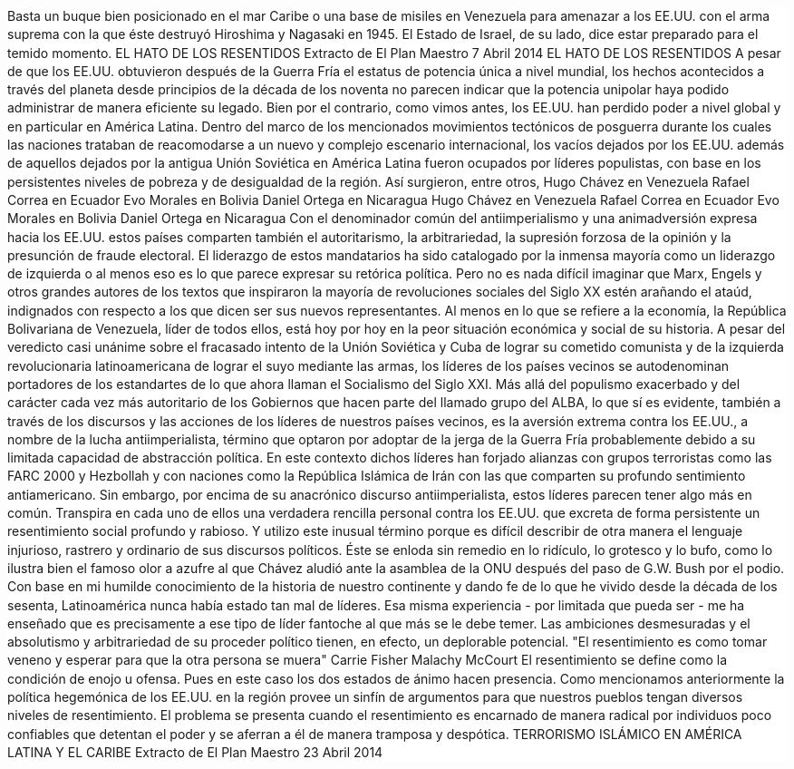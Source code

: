 Basta un buque bien posicionado en el mar Caribe o una base de misiles en Venezuela para amenazar a los EE.UU. con el arma suprema con la que éste destruyó Hiroshima y Nagasaki en 1945.
El Estado de Israel, de su lado, dice estar preparado para el temido momento.
EL HATO DE LOS RESENTIDOS
Extracto de El Plan Maestro 7 Abril 2014
EL HATO DE LOS RESENTIDOS A pesar de que los EE.UU. obtuvieron después de la Guerra Fría el estatus de potencia única a nivel mundial, los hechos acontecidos a través del planeta desde principios de la década de los noventa no parecen indicar que la potencia unipolar haya podido administrar de manera eficiente su legado.
Bien por el contrario, como vimos antes, los EE.UU. han perdido poder a nivel global y en particular en América Latina. Dentro del marco de los mencionados movimientos tectónicos de posguerra durante los cuales las naciones trataban de reacomodarse a un nuevo y complejo escenario internacional, los vacíos dejados por los EE.UU. además de aquellos dejados por la antigua Unión Soviética en América Latina fueron ocupados por líderes populistas, con base en los persistentes niveles de pobreza y de desigualdad de la región. Así surgieron, entre otros,
Hugo Chávez en Venezuela Rafael Correa en Ecuador Evo Morales en Bolivia Daniel Ortega en Nicaragua
Hugo Chávez en Venezuela
Rafael Correa en Ecuador
Evo Morales en Bolivia
Daniel Ortega en Nicaragua
Con el denominador común del antiimperialismo y una animadversión expresa hacia los EE.UU. estos países comparten también el autoritarismo, la arbitrariedad, la supresión forzosa de la opinión y la presunción de fraude electoral. El liderazgo de estos mandatarios ha sido catalogado por la inmensa mayoría como un liderazgo de izquierda o al menos eso es lo que parece expresar su retórica política.
Pero no es nada difícil imaginar que Marx, Engels y otros grandes autores de los textos que inspiraron la mayoría de revoluciones sociales del Siglo XX estén arañando el ataúd, indignados con respecto a los que dicen ser sus nuevos representantes.
Al menos en lo que se refiere a la economía, la República Bolivariana de Venezuela, líder de todos ellos, está hoy por hoy en la peor situación económica y social de su historia. A pesar del veredicto casi unánime sobre el fracasado intento de la Unión Soviética y Cuba de lograr su cometido comunista y de la izquierda revolucionaria latinoamericana de lograr el suyo mediante las armas, los líderes de los países vecinos se autodenominan portadores de los estandartes de lo que ahora llaman el Socialismo del Siglo XXI. Más allá del populismo exacerbado y del carácter cada vez más autoritario de los Gobiernos que hacen parte del llamado grupo del ALBA, lo que sí es evidente, también a través de los discursos y las acciones de los líderes de nuestros países vecinos, es la aversión extrema contra los EE.UU., a nombre de la lucha antiimperialista, término que optaron por adoptar de la jerga de la Guerra Fría probablemente debido a su limitada capacidad de abstracción política.
En este contexto dichos líderes han forjado alianzas con grupos terroristas como las FARC 2000 y Hezbollah y con naciones como la República Islámica de Irán con las que comparten su profundo sentimiento antiamericano. Sin embargo, por encima de su anacrónico discurso antiimperialista, estos líderes parecen tener algo más en común.
Transpira en cada uno de ellos una verdadera rencilla personal contra los EE.UU. que excreta de forma persistente un resentimiento social profundo y rabioso. Y utilizo este inusual término porque es difícil describir de otra manera el lenguaje injurioso, rastrero y ordinario de sus discursos políticos.
Éste se enloda sin remedio en lo ridículo, lo grotesco y lo bufo, como lo ilustra bien el famoso olor a azufre al que Chávez aludió ante la asamblea de la ONU después del paso de G.W. Bush por el podio. Con base en mi humilde conocimiento de la historia de nuestro continente y dando fe de lo que he vivido desde la década de los sesenta, Latinoamérica nunca había estado tan mal de líderes. Esa misma experiencia - por limitada que pueda ser - me ha enseñado que es precisamente a ese tipo de líder fantoche al que más se le debe temer.
Las ambiciones desmesuradas y el absolutismo y arbitrariedad de su proceder político tienen, en efecto, un deplorable potencial.
"El resentimiento
es como tomar veneno
y esperar para que la otra persona se muera" Carrie Fisher Malachy McCourt
El resentimiento se define como la condición de enojo u ofensa.
Pues en este caso los dos estados de ánimo hacen presencia. Como mencionamos anteriormente la política hegemónica de los EE.UU. en la región provee un sinfín de argumentos para que nuestros pueblos tengan diversos niveles de resentimiento.
El problema se presenta cuando el resentimiento es encarnado de manera radical por individuos poco confiables que detentan el poder y se aferran a él de manera tramposa y despótica. TERRORISMO ISLÁMICO EN AMÉRICA LATINA Y EL CARIBE
Extracto de El Plan Maestro 23 Abril 2014